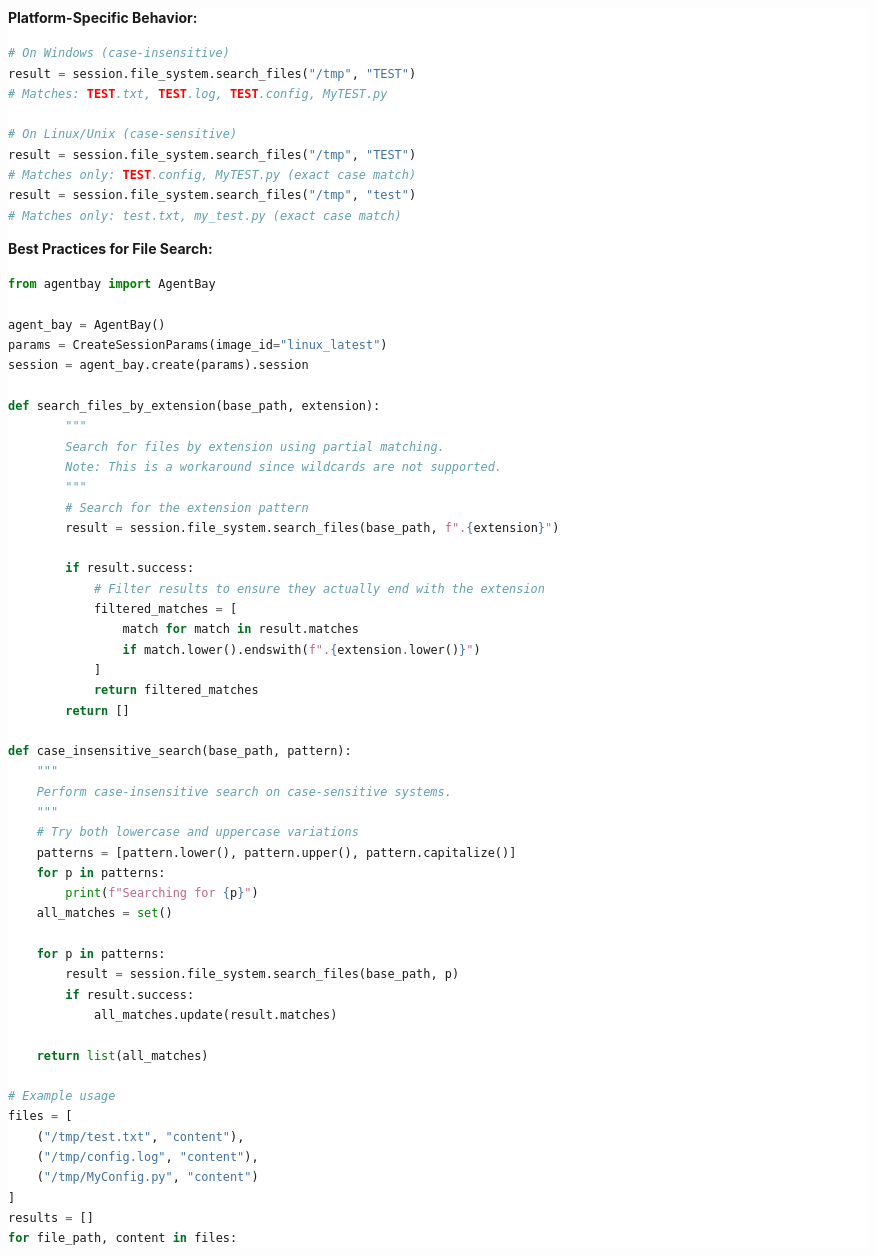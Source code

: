 **Platform-Specific Behavior:**

```python
# On Windows (case-insensitive)
result = session.file_system.search_files("/tmp", "TEST")
# Matches: TEST.txt, TEST.log, TEST.config, MyTEST.py

# On Linux/Unix (case-sensitive)
result = session.file_system.search_files("/tmp", "TEST")
# Matches only: TEST.config, MyTEST.py (exact case match)
result = session.file_system.search_files("/tmp", "test")
# Matches only: test.txt, my_test.py (exact case match)
```

**Best Practices for File Search:**

```python
from agentbay import AgentBay

agent_bay = AgentBay()
params = CreateSessionParams(image_id="linux_latest")
session = agent_bay.create(params).session

def search_files_by_extension(base_path, extension):
        """
        Search for files by extension using partial matching.
        Note: This is a workaround since wildcards are not supported.
        """
        # Search for the extension pattern
        result = session.file_system.search_files(base_path, f".{extension}")

        if result.success:
            # Filter results to ensure they actually end with the extension
            filtered_matches = [
                match for match in result.matches
                if match.lower().endswith(f".{extension.lower()}")
            ]
            return filtered_matches
        return []

def case_insensitive_search(base_path, pattern):
    """
    Perform case-insensitive search on case-sensitive systems.
    """
    # Try both lowercase and uppercase variations
    patterns = [pattern.lower(), pattern.upper(), pattern.capitalize()]
    for p in patterns:
        print(f"Searching for {p}")
    all_matches = set()

    for p in patterns:
        result = session.file_system.search_files(base_path, p)
        if result.success:
            all_matches.update(result.matches)

    return list(all_matches)

# Example usage
files = [
    ("/tmp/test.txt", "content"),
    ("/tmp/config.log", "content"),
    ("/tmp/MyConfig.py", "content")
]
results = []
for file_path, content in files:
```